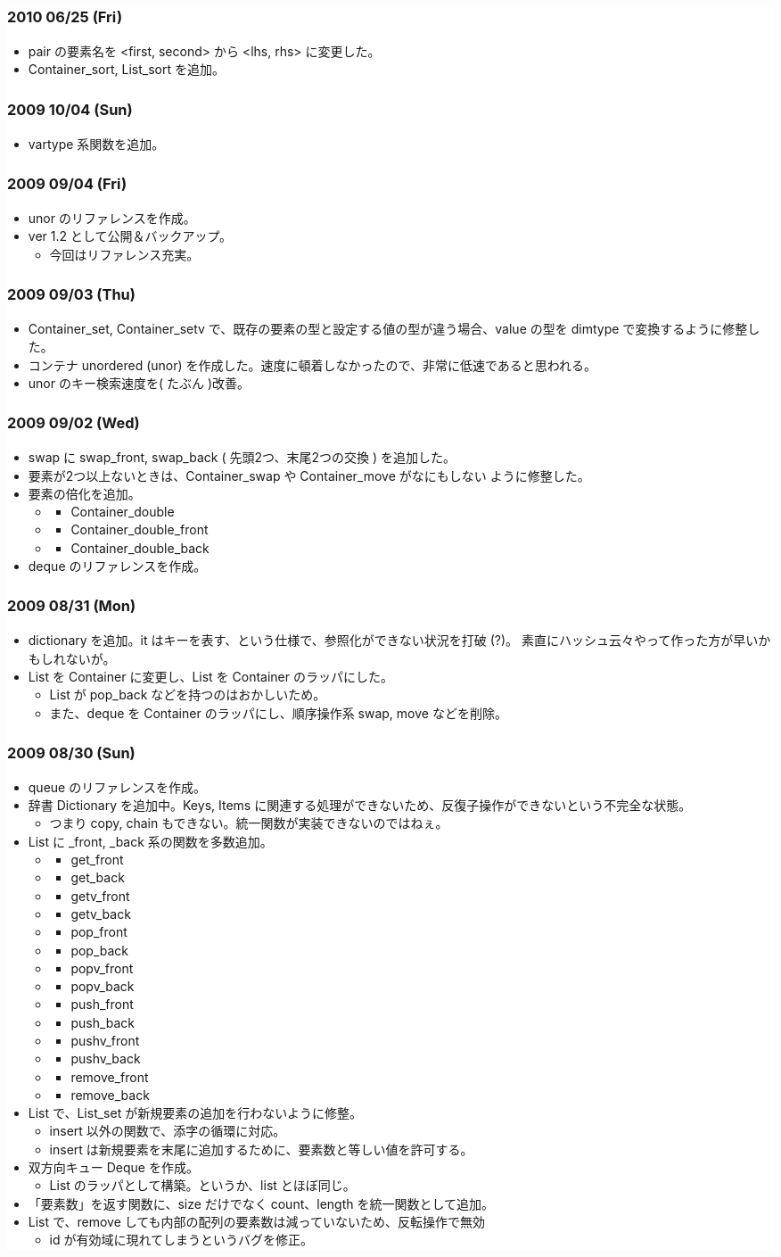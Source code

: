 ### 2010 06/25 (Fri)
* pair の要素名を <first, second> から <lhs, rhs> に変更した。
* Container_sort, List_sort を追加。

### 2009 10/04 (Sun)
* vartype 系関数を追加。

### 2009 09/04 (Fri)
* unor のリファレンスを作成。
* ver 1.2 として公開＆バックアップ。
  * 今回はリファレンス充実。

### 2009 09/03 (Thu)
* Container_set, Container_setv で、既存の要素の型と設定する値の型が違う場合、value の型を dimtype で変換するように修整した。
* コンテナ unordered (unor) を作成した。速度に頓着しなかったので、非常に低速であると思われる。
* unor のキー検索速度を( たぶん )改善。

### 2009 09/02 (Wed)
* swap に swap_front, swap_back ( 先頭2つ、末尾2つの交換 ) を追加した。
* 要素が2つ以上ないときは、Container_swap や Container_move がなにもしない
  ように修整した。
* 要素の倍化を追加。
  * + Container_double
  * + Container_double_front
  * + Container_double_back
* deque のリファレンスを作成。

### 2009 08/31 (Mon)
* dictionary を追加。it はキーを表す、という仕様で、参照化ができない状況を打破 (?)。
  素直にハッシュ云々やって作った方が早いかもしれないが。
* List を Container に変更し、List を Container のラッパにした。
  * List が pop_back などを持つのはおかしいため。
  * また、deque を Container のラッパにし、順序操作系 swap, move などを削除。

### 2009 08/30 (Sun)
* queue のリファレンスを作成。
* 辞書 Dictionary を追加中。Keys, Items に関連する処理ができないため、反復子操作ができないという不完全な状態。
  * つまり copy, chain もできない。統一関数が実装できないのではねぇ。
* List に _front, _back 系の関数を多数追加。
  * + get_front
  * + get_back
  * + getv_front
  * + getv_back
  * + pop_front
  * + pop_back
  * + popv_front
  * + popv_back
  * + push_front
  * + push_back
  * + pushv_front
  * + pushv_back
  * + remove_front
  * + remove_back
* List で、List_set が新規要素の追加を行わないように修整。
  * insert 以外の関数で、添字の循環に対応。
  * insert は新規要素を末尾に追加するために、要素数と等しい値を許可する。
* 双方向キュー Deque を作成。
  * List のラッパとして構築。というか、list とほぼ同じ。
* 「要素数」を返す関数に、size だけでなく count、length を統一関数として追加。
* List で、remove しても内部の配列の要素数は減っていないため、反転操作で無効
  * id が有効域に現れてしまうというバグを修正。